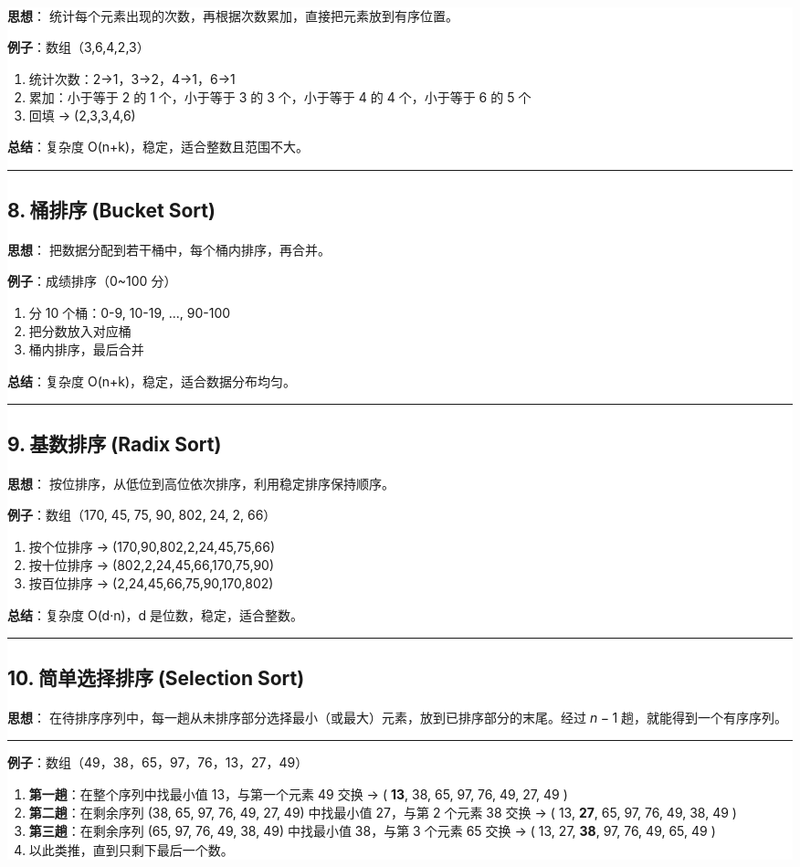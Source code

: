 **思想**：
 统计每个元素出现的次数，再根据次数累加，直接把元素放到有序位置。

**例子**：数组（3,6,4,2,3）

1. 统计次数：2→1，3→2，4→1，6→1
2. 累加：小于等于 2 的 1 个，小于等于 3 的 3 个，小于等于 4 的 4 个，小于等于 6 的 5 个
3. 回填 → (2,3,3,4,6)

**总结**：复杂度 O(n+k)，稳定，适合整数且范围不大。

------

## 8. 桶排序 (Bucket Sort)

**思想**：
 把数据分配到若干桶中，每个桶内排序，再合并。

**例子**：成绩排序（0~100 分）

1. 分 10 个桶：0-9, 10-19, ..., 90-100
2. 把分数放入对应桶
3. 桶内排序，最后合并

**总结**：复杂度 O(n+k)，稳定，适合数据分布均匀。

------

## 9. 基数排序 (Radix Sort)

**思想**：
 按位排序，从低位到高位依次排序，利用稳定排序保持顺序。

**例子**：数组（170, 45, 75, 90, 802, 24, 2, 66）

1. 按个位排序 → (170,90,802,2,24,45,75,66)
2. 按十位排序 → (802,2,24,45,66,170,75,90)
3. 按百位排序 → (2,24,45,66,75,90,170,802)

**总结**：复杂度 O(d·n)，d 是位数，稳定，适合整数。

------

## 10. 简单选择排序 (Selection Sort)

**思想**：
 在待排序序列中，每一趟从未排序部分选择最小（或最大）元素，放到已排序部分的末尾。经过 $n-1$ 趟，就能得到一个有序序列。

------

**例子**：数组（49，38，65，97，76，13，27，49）

1. **第一趟**：在整个序列中找最小值 13，与第一个元素 49 交换 →
    ( **13**, 38, 65, 97, 76, 49, 27, 49 )
2. **第二趟**：在剩余序列 (38, 65, 97, 76, 49, 27, 49) 中找最小值 27，与第 2 个元素 38 交换 →
    ( 13, **27**, 65, 97, 76, 49, 38, 49 )
3. **第三趟**：在剩余序列 (65, 97, 76, 49, 38, 49) 中找最小值 38，与第 3 个元素 65 交换 →
    ( 13, 27, **38**, 97, 76, 49, 65, 49 )
4. 以此类推，直到只剩下最后一个数。
